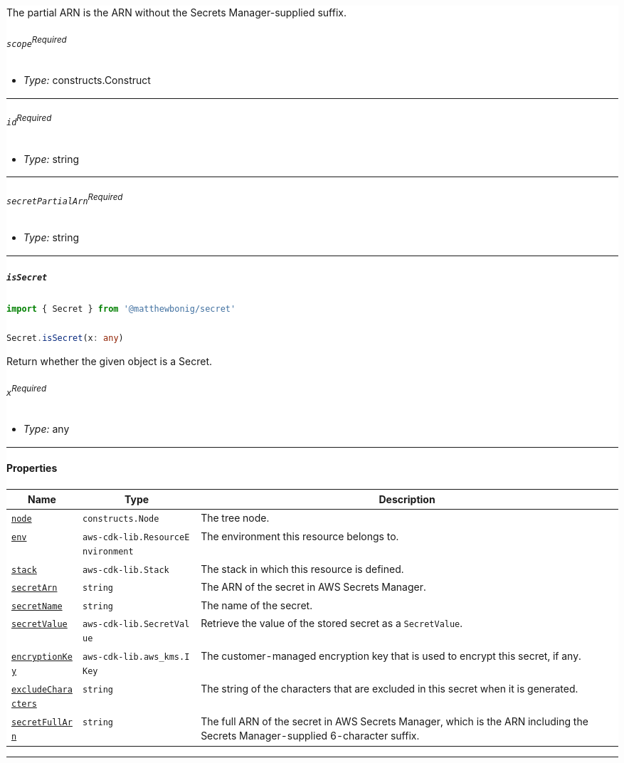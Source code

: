 The partial ARN is the ARN without the Secrets Manager-supplied suffix.

###### `scope`<sup>Required</sup> <a name="scope" id="@matthewbonig/secret.Secret.fromSecretPartialArn.parameter.scope"></a>

- *Type:* constructs.Construct

---

###### `id`<sup>Required</sup> <a name="id" id="@matthewbonig/secret.Secret.fromSecretPartialArn.parameter.id"></a>

- *Type:* string

---

###### `secretPartialArn`<sup>Required</sup> <a name="secretPartialArn" id="@matthewbonig/secret.Secret.fromSecretPartialArn.parameter.secretPartialArn"></a>

- *Type:* string

---

##### `isSecret` <a name="isSecret" id="@matthewbonig/secret.Secret.isSecret"></a>

```typescript
import { Secret } from '@matthewbonig/secret'

Secret.isSecret(x: any)
```

Return whether the given object is a Secret.

###### `x`<sup>Required</sup> <a name="x" id="@matthewbonig/secret.Secret.isSecret.parameter.x"></a>

- *Type:* any

---

#### Properties <a name="Properties" id="Properties"></a>

| **Name** | **Type** | **Description** |
| --- | --- | --- |
| <code><a href="#@matthewbonig/secret.Secret.property.node">node</a></code> | <code>constructs.Node</code> | The tree node. |
| <code><a href="#@matthewbonig/secret.Secret.property.env">env</a></code> | <code>aws-cdk-lib.ResourceEnvironment</code> | The environment this resource belongs to. |
| <code><a href="#@matthewbonig/secret.Secret.property.stack">stack</a></code> | <code>aws-cdk-lib.Stack</code> | The stack in which this resource is defined. |
| <code><a href="#@matthewbonig/secret.Secret.property.secretArn">secretArn</a></code> | <code>string</code> | The ARN of the secret in AWS Secrets Manager. |
| <code><a href="#@matthewbonig/secret.Secret.property.secretName">secretName</a></code> | <code>string</code> | The name of the secret. |
| <code><a href="#@matthewbonig/secret.Secret.property.secretValue">secretValue</a></code> | <code>aws-cdk-lib.SecretValue</code> | Retrieve the value of the stored secret as a `SecretValue`. |
| <code><a href="#@matthewbonig/secret.Secret.property.encryptionKey">encryptionKey</a></code> | <code>aws-cdk-lib.aws_kms.IKey</code> | The customer-managed encryption key that is used to encrypt this secret, if any. |
| <code><a href="#@matthewbonig/secret.Secret.property.excludeCharacters">excludeCharacters</a></code> | <code>string</code> | The string of the characters that are excluded in this secret when it is generated. |
| <code><a href="#@matthewbonig/secret.Secret.property.secretFullArn">secretFullArn</a></code> | <code>string</code> | The full ARN of the secret in AWS Secrets Manager, which is the ARN including the Secrets Manager-supplied 6-character suffix. |

---